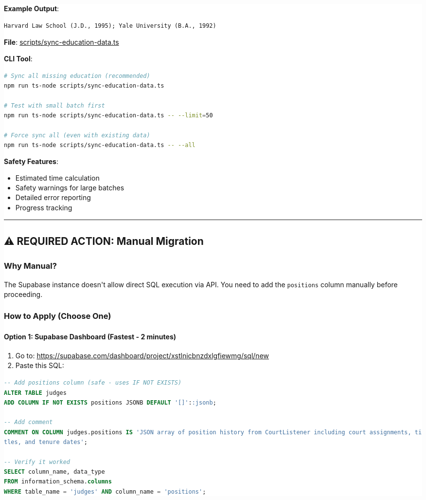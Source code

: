 **Example Output**:
```
Harvard Law School (J.D., 1995); Yale University (B.A., 1992)
```

**File**: [scripts/sync-education-data.ts](../scripts/sync-education-data.ts)

**CLI Tool**:
```bash
# Sync all missing education (recommended)
npm run ts-node scripts/sync-education-data.ts

# Test with small batch first
npm run ts-node scripts/sync-education-data.ts -- --limit=50

# Force sync all (even with existing data)
npm run ts-node scripts/sync-education-data.ts -- --all
```

**Safety Features**:
- Estimated time calculation
- Safety warnings for large batches
- Detailed error reporting
- Progress tracking

---

## ⚠️ REQUIRED ACTION: Manual Migration

### Why Manual?

The Supabase instance doesn't allow direct SQL execution via API. You need to add the `positions` column manually before proceeding.

### How to Apply (Choose One)

#### Option 1: Supabase Dashboard (Fastest - 2 minutes)

1. Go to: https://supabase.com/dashboard/project/xstlnicbnzdxlgfiewmg/sql/new
2. Paste this SQL:

```sql
-- Add positions column (safe - uses IF NOT EXISTS)
ALTER TABLE judges
ADD COLUMN IF NOT EXISTS positions JSONB DEFAULT '[]'::jsonb;

-- Add comment
COMMENT ON COLUMN judges.positions IS 'JSON array of position history from CourtListener including court assignments, titles, and tenure dates';

-- Verify it worked
SELECT column_name, data_type
FROM information_schema.columns
WHERE table_name = 'judges' AND column_name = 'positions';
```
